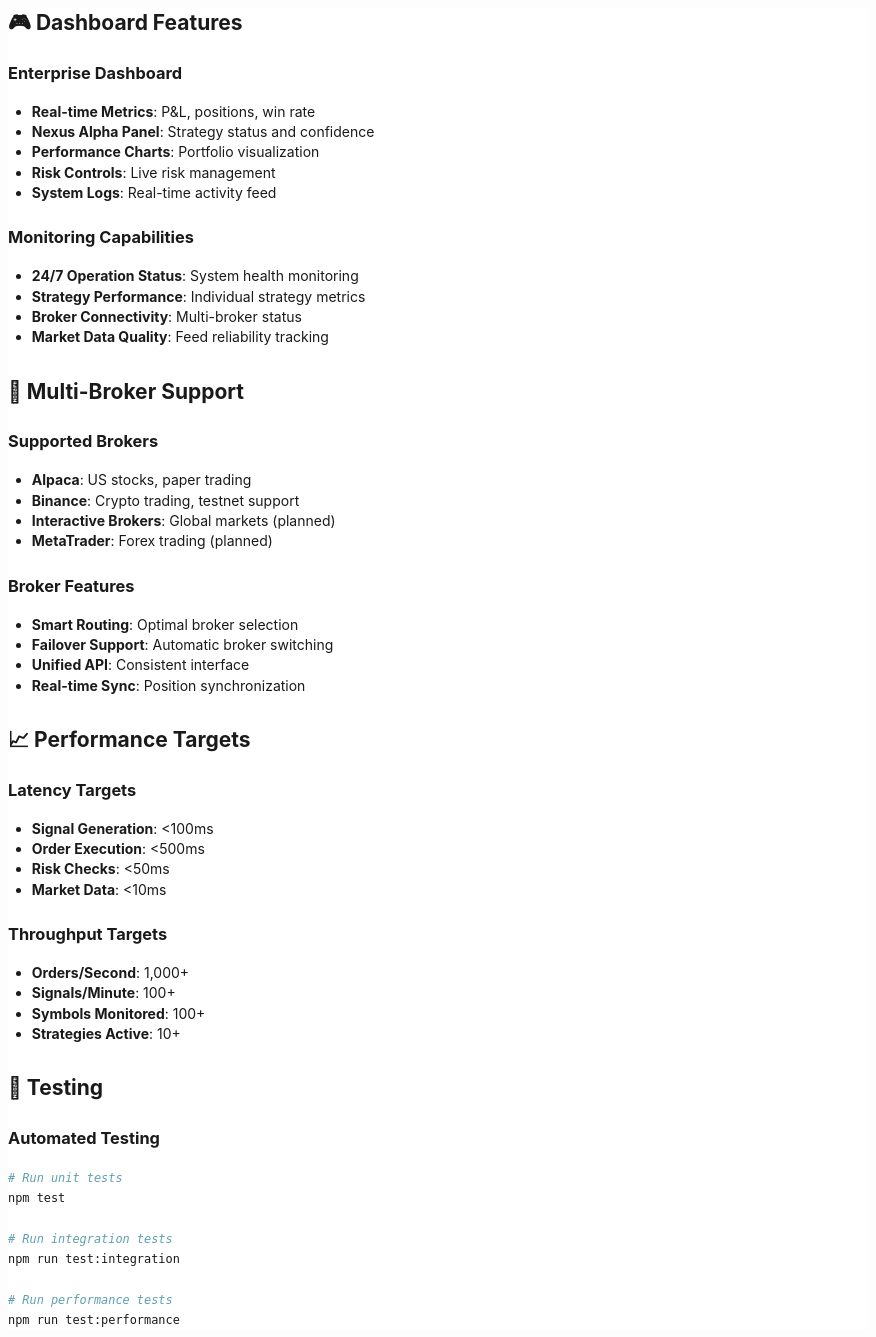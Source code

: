 ## 🎮 Dashboard Features

### Enterprise Dashboard
- **Real-time Metrics**: P&L, positions, win rate
- **Nexus Alpha Panel**: Strategy status and confidence
- **Performance Charts**: Portfolio visualization
- **Risk Controls**: Live risk management
- **System Logs**: Real-time activity feed

### Monitoring Capabilities
- **24/7 Operation Status**: System health monitoring
- **Strategy Performance**: Individual strategy metrics
- **Broker Connectivity**: Multi-broker status
- **Market Data Quality**: Feed reliability tracking

## 🔌 Multi-Broker Support

### Supported Brokers
- **Alpaca**: US stocks, paper trading
- **Binance**: Crypto trading, testnet support
- **Interactive Brokers**: Global markets (planned)
- **MetaTrader**: Forex trading (planned)

### Broker Features
- **Smart Routing**: Optimal broker selection
- **Failover Support**: Automatic broker switching
- **Unified API**: Consistent interface
- **Real-time Sync**: Position synchronization

## 📈 Performance Targets

### Latency Targets
- **Signal Generation**: <100ms
- **Order Execution**: <500ms
- **Risk Checks**: <50ms
- **Market Data**: <10ms

### Throughput Targets
- **Orders/Second**: 1,000+
- **Signals/Minute**: 100+
- **Symbols Monitored**: 100+
- **Strategies Active**: 10+

## 🧪 Testing

### Automated Testing
```bash
# Run unit tests
npm test

# Run integration tests
npm run test:integration

# Run performance tests
npm run test:performance
```
